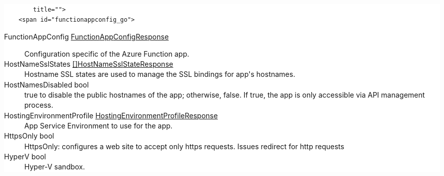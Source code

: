             title="">
        <span id="functionappconfig_go">
<a data-swiftype-name="resource-property" data-swiftype-type="text" href="#functionappconfig_go" style="color: inherit; text-decoration: inherit;">Function<wbr>App<wbr>Config</a>
</span>
        <span class="property-indicator"></span>
        <span class="property-type"><a href="#functionappconfigresponse">Function<wbr>App<wbr>Config<wbr>Response</a></span>
    </dt>
    <dd>Configuration specific of the Azure Function app.</dd><dt class="property-"
            title="">
        <span id="hostnamesslstates_go">
<a data-swiftype-name="resource-property" data-swiftype-type="text" href="#hostnamesslstates_go" style="color: inherit; text-decoration: inherit;">Host<wbr>Name<wbr>Ssl<wbr>States</a>
</span>
        <span class="property-indicator"></span>
        <span class="property-type"><a href="#hostnamesslstateresponse">[]Host<wbr>Name<wbr>Ssl<wbr>State<wbr>Response</a></span>
    </dt>
    <dd>Hostname SSL states are used to manage the SSL bindings for app's hostnames.</dd><dt class="property-"
            title="">
        <span id="hostnamesdisabled_go">
<a data-swiftype-name="resource-property" data-swiftype-type="text" href="#hostnamesdisabled_go" style="color: inherit; text-decoration: inherit;">Host<wbr>Names<wbr>Disabled</a>
</span>
        <span class="property-indicator"></span>
        <span class="property-type">bool</span>
    </dt>
    <dd><!-- raw HTML omitted -->true<!-- raw HTML omitted --> to disable the public hostnames of the app; otherwise, <!-- raw HTML omitted -->false<!-- raw HTML omitted -->.
If true, the app is only accessible via API management process.</dd><dt class="property-"
            title="">
        <span id="hostingenvironmentprofile_go">
<a data-swiftype-name="resource-property" data-swiftype-type="text" href="#hostingenvironmentprofile_go" style="color: inherit; text-decoration: inherit;">Hosting<wbr>Environment<wbr>Profile</a>
</span>
        <span class="property-indicator"></span>
        <span class="property-type"><a href="#hostingenvironmentprofileresponse">Hosting<wbr>Environment<wbr>Profile<wbr>Response</a></span>
    </dt>
    <dd>App Service Environment to use for the app.</dd><dt class="property-"
            title="">
        <span id="httpsonly_go">
<a data-swiftype-name="resource-property" data-swiftype-type="text" href="#httpsonly_go" style="color: inherit; text-decoration: inherit;">Https<wbr>Only</a>
</span>
        <span class="property-indicator"></span>
        <span class="property-type">bool</span>
    </dt>
    <dd>HttpsOnly: configures a web site to accept only https requests. Issues redirect for
http requests</dd><dt class="property-"
            title="">
        <span id="hyperv_go">
<a data-swiftype-name="resource-property" data-swiftype-type="text" href="#hyperv_go" style="color: inherit; text-decoration: inherit;">Hyper<wbr>V</a>
</span>
        <span class="property-indicator"></span>
        <span class="property-type">bool</span>
    </dt>
    <dd>Hyper-V sandbox.</dd><dt class="property-"
            title="">
        <span id="identity_go">